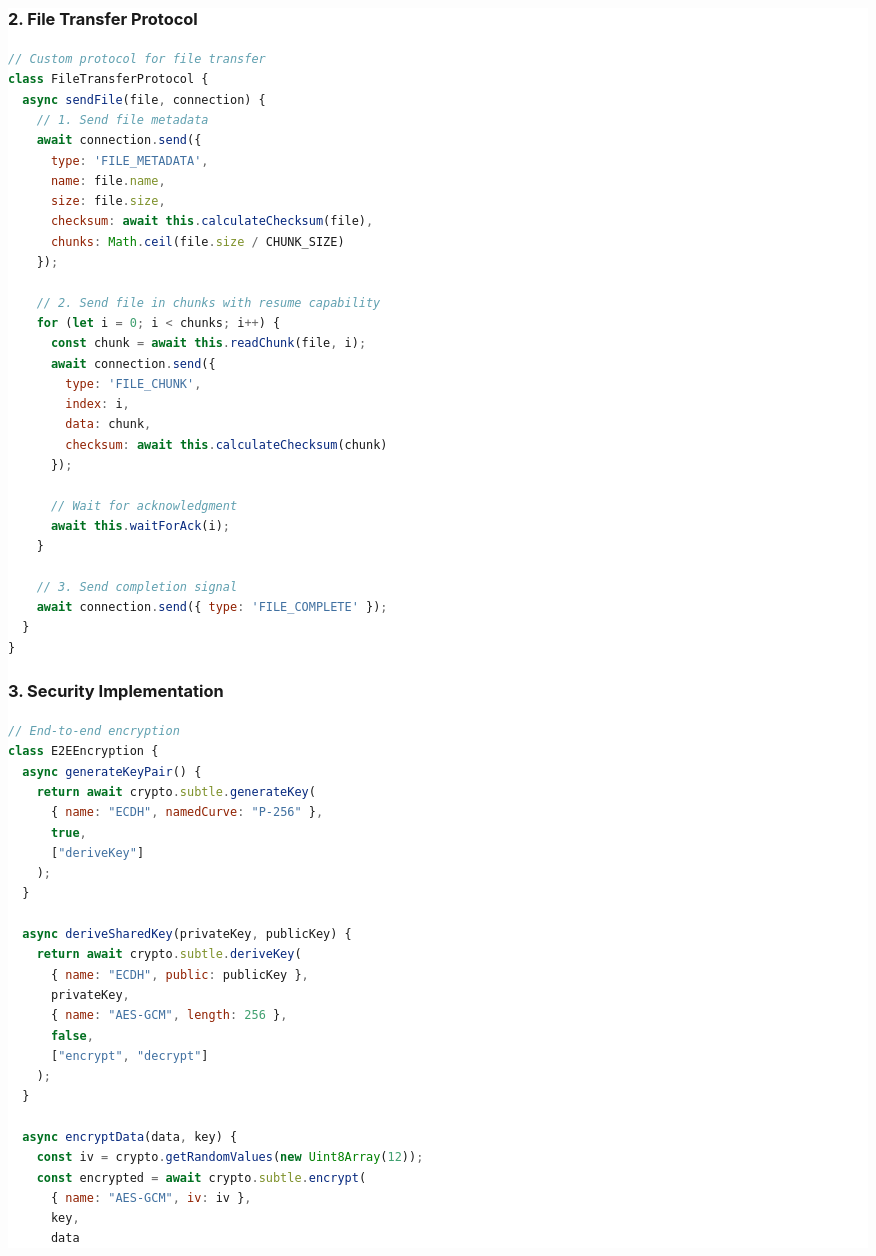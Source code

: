 ### 2. File Transfer Protocol

```javascript
// Custom protocol for file transfer
class FileTransferProtocol {
  async sendFile(file, connection) {
    // 1. Send file metadata
    await connection.send({
      type: 'FILE_METADATA',
      name: file.name,
      size: file.size,
      checksum: await this.calculateChecksum(file),
      chunks: Math.ceil(file.size / CHUNK_SIZE)
    });
    
    // 2. Send file in chunks with resume capability
    for (let i = 0; i < chunks; i++) {
      const chunk = await this.readChunk(file, i);
      await connection.send({
        type: 'FILE_CHUNK',
        index: i,
        data: chunk,
        checksum: await this.calculateChecksum(chunk)
      });
      
      // Wait for acknowledgment
      await this.waitForAck(i);
    }
    
    // 3. Send completion signal
    await connection.send({ type: 'FILE_COMPLETE' });
  }
}
```

### 3. Security Implementation

```javascript
// End-to-end encryption
class E2EEncryption {
  async generateKeyPair() {
    return await crypto.subtle.generateKey(
      { name: "ECDH", namedCurve: "P-256" },
      true,
      ["deriveKey"]
    );
  }
  
  async deriveSharedKey(privateKey, publicKey) {
    return await crypto.subtle.deriveKey(
      { name: "ECDH", public: publicKey },
      privateKey,
      { name: "AES-GCM", length: 256 },
      false,
      ["encrypt", "decrypt"]
    );
  }
  
  async encryptData(data, key) {
    const iv = crypto.getRandomValues(new Uint8Array(12));
    const encrypted = await crypto.subtle.encrypt(
      { name: "AES-GCM", iv: iv },
      key,
      data
```